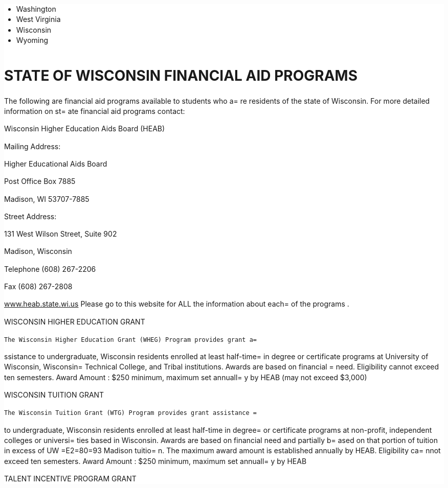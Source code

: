 - Washington
- West Virginia
- Wisconsin
- Wyoming

# STATE OF WISCONSIN FINANCIAL AID PROGRAMS

The following are financial aid programs available to students who a=
re residents of the state of Wisconsin. For more detailed information on st=
ate    financial aid programs contact:

Wisconsin Higher Education Aids Board (HEAB)

Mailing Address:

Higher Educational Aids Board

Post Office Box 7885

Madison, WI 53707-7885

Street Address:

131 West Wilson Street, Suite 902

Madison, Wisconsin

Telephone (608) 267-2206

Fax (608) 267-2808

www.heab.state.wi.us
 Please go to this website for ALL the information about each=
 of the programs    .

WISCONSIN HIGHER EDUCATION GRANT

    The Wisconsin Higher Education Grant (WHEG) Program provides grant a=
ssistance to undergraduate, Wisconsin residents enrolled at least half-time=
 in degree    or certificate programs at University of Wisconsin, Wisconsin=
 Technical College, and Tribal institutions. Awards are based on financial =
need. Eligibility    cannot exceed ten semesters.
 Award Amount    : $250 minimum, maximum set annuall=
y by HEAB (may not exceed $3,000)

WISCONSIN TUITION GRANT

    The Wisconsin Tuition Grant (WTG) Program provides grant assistance =
to undergraduate, Wisconsin residents enrolled at least half-time in degree=
 or    certificate programs at non-profit, independent colleges or universi=
ties based in Wisconsin. Awards are based on financial need and partially b=
ased on that    portion of tuition in excess of UW =E2=80=93 Madison tuitio=
n. The maximum award amount is established annually by HEAB. Eligibility ca=
nnot exceed ten semesters.
 Award Amount    : $250 minimum, maximum set annuall=
y by HEAB

TALENT INCENTIVE PROGRAM GRANT
